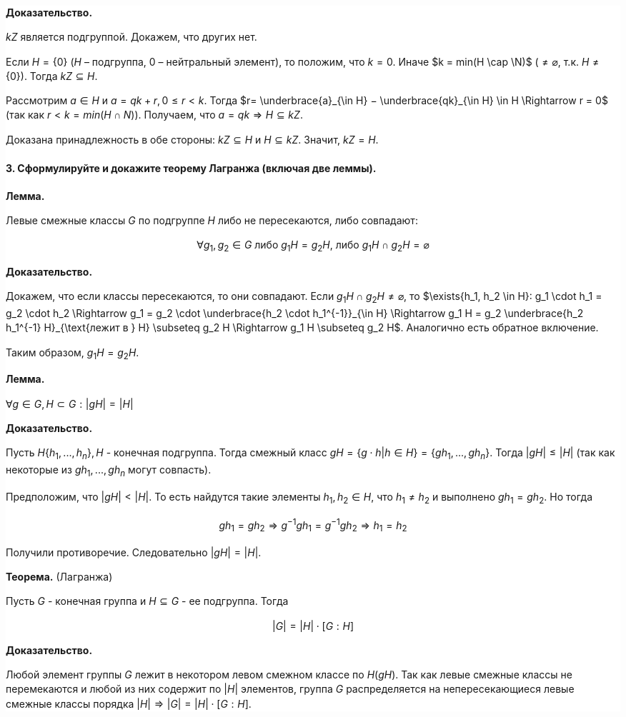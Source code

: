 **Доказательство.** 

$kZ$ является подгруппой. Докажем, что других нет.

Если $H = \{0\}$ ($H$ – подгруппа, $0$ – нейтральный элемент), то положим, что $k = 0$. Иначе
$k = min(H \cap \N)$ ($\neq \varnothing$, т.к. $H \neq \{0\}$). Тогда $kZ \subseteq H$. 

Рассмотрим $a \in H$ и $a = qk+r, 0 \leq r < k$. Тогда $r= \underbrace{a}_{\in H} − \underbrace{qk}_{\in H} \in H \Rightarrow r = 0$ (так как $r < k = min(H \cap N)$). Получаем, что $a = qk \Rightarrow H \subseteq kZ$.

Доказана принадлежность в обе стороны: $kZ \subseteq H$ и $H \subseteq kZ$. Значит, $kZ = H$.

#### 3. Сформулируйте и докажите теорему Лагранжа (включая две леммы).

**Лемма.**

Левые смежные классы $G$ по подгруппе $H$ либо не пересекаются, либо совпадают:

$$
\forall{g_1, g_2 \in G} \text{ либо } g_1H = g_2H \text{, либо } g_1H \cap g_2H = \varnothing
$$

**Доказательство.**

Докажем, что если классы пересекаются, то они совпадают. Если $g_1H \cap g_2H \neq \varnothing$, то $\exists{h_1, h_2 \in H}: g_1 \cdot h_1 = g_2 \cdot h_2 \Rightarrow g_1 = g_2 \cdot \underbrace{h_2 \cdot h_1^{-1}}_{\in H} \Rightarrow g_1 H = g_2 \underbrace{h_2 h_1^{-1} H}_{\text{лежит в } H} \subseteq g_2 H \Rightarrow g_1 H \subseteq g_2 H$. Аналогично есть обратное включение. 

Таким образом, $g_1 H = g_2 H$.

**Лемма.**

$\forall{g \in G, H \subset G}: |gH| = |H|$

**Доказательство.**

Пусть $H \{h_1, ..., h_n\}, H$ - конечная подгруппа. Тогда смежный класс $gH = \{g \cdot h | h \in H \} = \{gh_1, ..., gh_n\}$. Тогда $|gH| \leq |H|$ (так как некоторые из $gh_1, ..., gh_n$ могут совпасть).

Предположим, что $|gH| < |H|$. То есть найдутся такие элементы $h_1, h_2 \in H$, что $h_1 \neq h_2$ и выполнено $gh_1 = gh_2$. Но тогда

$$
gh_1 = gh_2 \Rightarrow g^{-1} g h_1 = g^{-1} g h_2 \Rightarrow h_1 = h_2
$$

Получили противоречие. Следовательно $|gH| = |H|$.

**Теорема.** (Лагранжа)

Пусть $G$ - конечная группа и $H \subseteq G$ - ее подгруппа. Тогда

$$|G| = |H| \cdot [G : H]$$

**Доказательство.**

Любой элемент группы $G$ лежит в некотором левом смежном классе по $H (gH)$. Так как левые смежные классы не перемекаются и любой из них содержит по $|H|$ элементов, группа $G$ распределяется на непересекающиеся левые смежные классы порядка $|H| \Rightarrow |G| = |H| \cdot [G : H]$.
